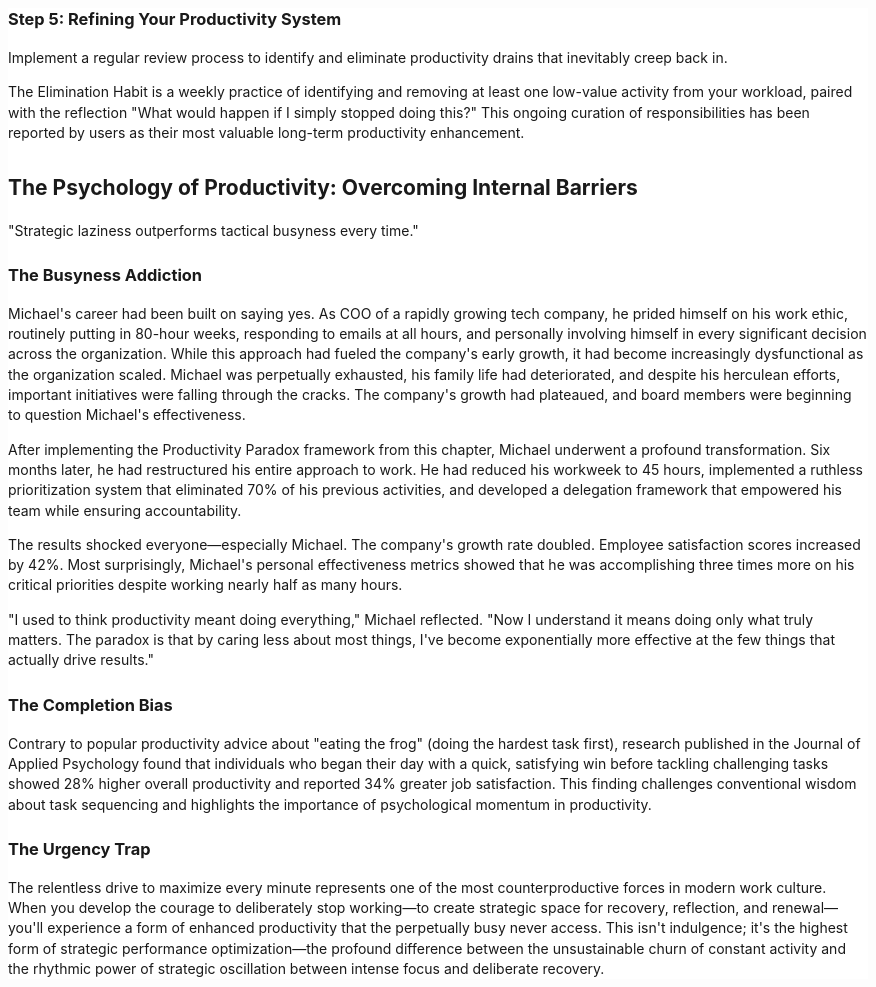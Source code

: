 ### Step 5: Refining Your Productivity System

Implement a regular review process to identify and eliminate productivity drains that inevitably creep back in.

The Elimination Habit is a weekly practice of identifying and removing at least one low-value activity from your workload, paired with the reflection "What would happen if I simply stopped doing this?" This ongoing curation of responsibilities has been reported by users as their most valuable long-term productivity enhancement.

## The Psychology of Productivity: Overcoming Internal Barriers

"Strategic laziness outperforms tactical busyness every time."

### The Busyness Addiction

Michael's career had been built on saying yes. As COO of a rapidly growing tech company, he prided himself on his work ethic, routinely putting in 80-hour weeks, responding to emails at all hours, and personally involving himself in every significant decision across the organization. While this approach had fueled the company's early growth, it had become increasingly dysfunctional as the organization scaled. Michael was perpetually exhausted, his family life had deteriorated, and despite his herculean efforts, important initiatives were falling through the cracks. The company's growth had plateaued, and board members were beginning to question Michael's effectiveness. 

After implementing the Productivity Paradox framework from this chapter, Michael underwent a profound transformation. Six months later, he had restructured his entire approach to work. He had reduced his workweek to 45 hours, implemented a ruthless prioritization system that eliminated 70% of his previous activities, and developed a delegation framework that empowered his team while ensuring accountability. 

The results shocked everyone—especially Michael. The company's growth rate doubled. Employee satisfaction scores increased by 42%. Most surprisingly, Michael's personal effectiveness metrics showed that he was accomplishing three times more on his critical priorities despite working nearly half as many hours. 

"I used to think productivity meant doing everything," Michael reflected. "Now I understand it means doing only what truly matters. The paradox is that by caring less about most things, I've become exponentially more effective at the few things that actually drive results."

### The Completion Bias

Contrary to popular productivity advice about "eating the frog" (doing the hardest task first), research published in the Journal of Applied Psychology found that individuals who began their day with a quick, satisfying win before tackling challenging tasks showed 28% higher overall productivity and reported 34% greater job satisfaction. This finding challenges conventional wisdom about task sequencing and highlights the importance of psychological momentum in productivity.

### The Urgency Trap

The relentless drive to maximize every minute represents one of the most counterproductive forces in modern work culture. When you develop the courage to deliberately stop working—to create strategic space for recovery, reflection, and renewal—you'll experience a form of enhanced productivity that the perpetually busy never access. This isn't indulgence; it's the highest form of strategic performance optimization—the profound difference between the unsustainable churn of constant activity and the rhythmic power of strategic oscillation between intense focus and deliberate recovery.
